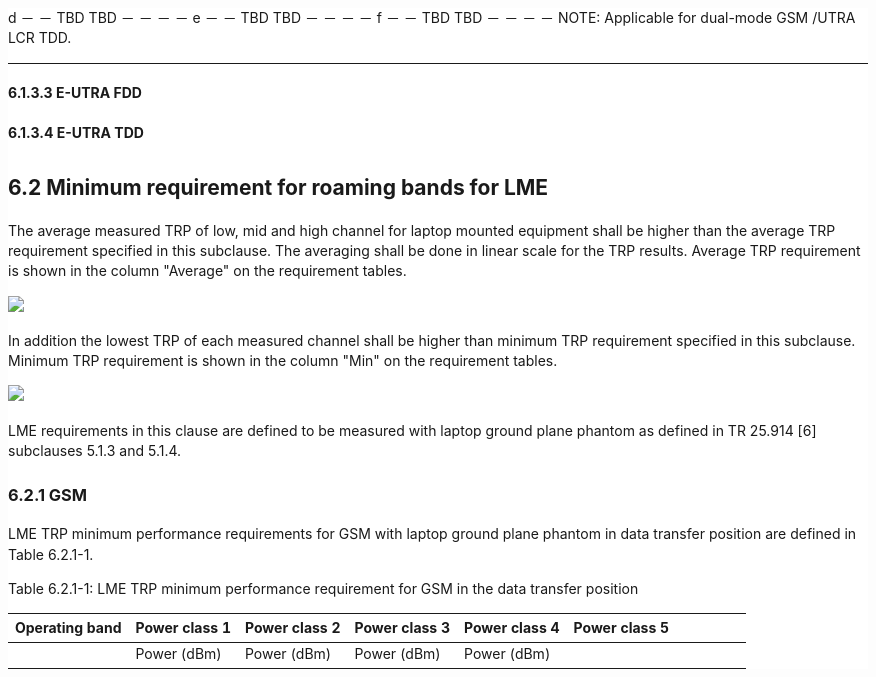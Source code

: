   d                                                   －              －              TBD             TBD             －        －    －        －
  e                                                   －              －              TBD             TBD             －        －    －        －
  f                                                   －              －              TBD             TBD             －        －    －        －
  NOTE: Applicable for dual-mode GSM /UTRA LCR TDD.                                                                                             
  --------------------------------------------------- --------------- --------------- --------------- --------------- --------- ----- --------- -----

#### 6.1.3.3 E-UTRA FDD

#### 6.1.3.4 E-UTRA TDD

6.2 Minimum requirement for roaming bands for LME
-------------------------------------------------

The average measured TRP of low, mid and high channel for laptop mounted
equipment shall be higher than the average TRP requirement specified in
this subclause. The averaging shall be done in linear scale for the TRP
results. Average TRP requirement is shown in the column "Average" on the
requirement tables.

![](media/image5.wmf)

In addition the lowest TRP of each measured channel shall be higher than
minimum TRP requirement specified in this subclause. Minimum TRP
requirement is shown in the column "Min" on the requirement tables.

![](media/image6.wmf)

LME requirements in this clause are defined to be measured with laptop
ground plane phantom as defined in TR 25.914 \[6\] subclauses 5.1.3 and
5.1.4.

### 6.2.1 GSM

LME TRP minimum performance requirements for GSM with laptop ground
plane phantom in data transfer position are defined in Table 6.2.1-1.

Table 6.2.1-1: LME TRP minimum performance requirement for GSM in the
data transfer position

<table>
<thead>
<tr class="header">
<th>Operating band</th>
<th>Power class 1</th>
<th>Power class 2</th>
<th>Power class 3</th>
<th>Power class 4</th>
<th>Power class 5</th>
<th></th>
<th></th>
<th></th>
<th></th>
<th></th>
</tr>
</thead>
<tbody>
<tr class="odd">
<td></td>
<td>Power (dBm)</td>
<td>Power (dBm)</td>
<td>Power (dBm)</td>
<td>Power (dBm)</td>